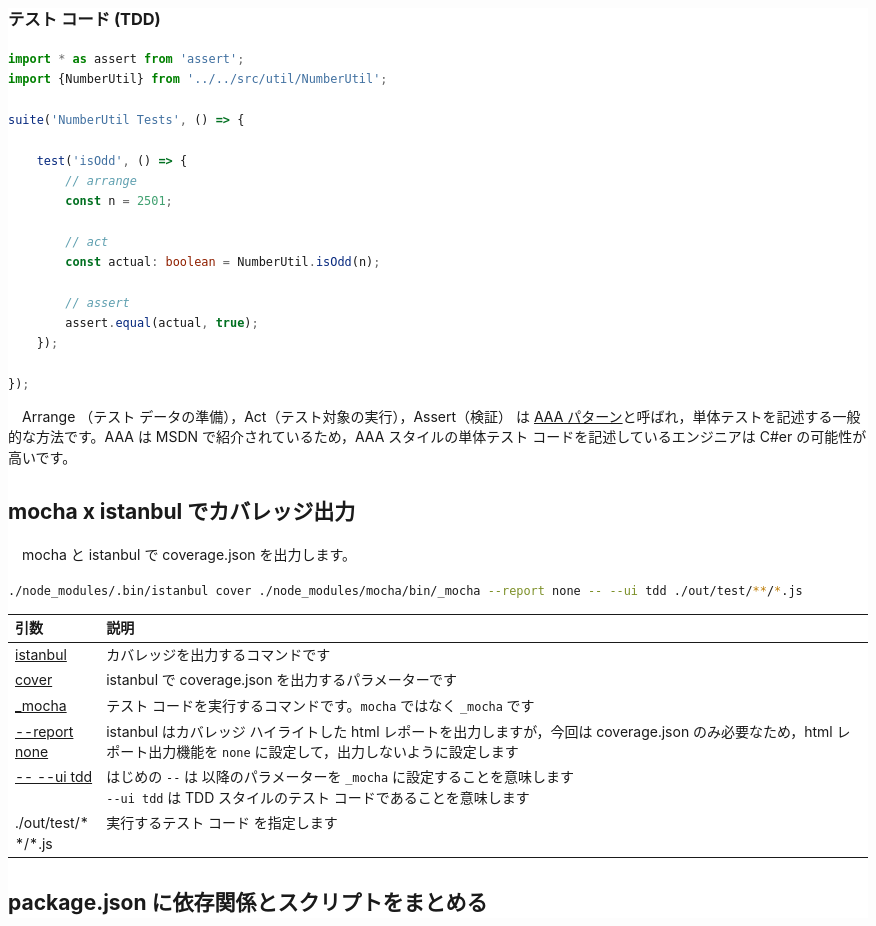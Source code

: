 
### テスト コード (TDD)

```ts:test/util/NumberUtil.test.ts
import * as assert from 'assert';
import {NumberUtil} from '../../src/util/NumberUtil';

suite('NumberUtil Tests', () => {

    test('isOdd', () => {
        // arrange
        const n = 2501;

        // act
        const actual: boolean = NumberUtil.isOdd(n);

        // assert
        assert.equal(actual, true);
    });

});

```

　Arrange （テスト データの準備），Act（テスト対象の実行），Assert（検証） は [AAA パターン](https://msdn.microsoft.com/ja-jp/library/hh694602.aspx)と呼ばれ，単体テストを記述する一般的な方法です。AAA は MSDN で紹介されているため，AAA スタイルの単体テスト コードを記述しているエンジニアは C#er の可能性が高いです。


## mocha x istanbul でカバレッジ出力

　mocha と istanbul で coverage.json を出力します。

```bash
./node_modules/.bin/istanbul cover ./node_modules/mocha/bin/_mocha --report none -- --ui tdd ./out/test/**/*.js
```

| 引数                                                                           | 説明                                         |
|:-------------------------------------------------------------------------------|:--------------------------------------------|
| [istanbul](https://github.com/gotwarlost/istanbul)                             | カバレッジを出力するコマンドです |
| [cover](https://github.com/gotwarlost/istanbul#the-cover-command)              | istanbul で coverage.json を出力するパラメーターです |
| [_mocha](https://github.com/gotwarlost/istanbul/issues/44)                     | テスト コードを実行するコマンドです。`mocha` ではなく `_mocha` です |
| [--report none](https://github.com/gotwarlost/istanbul#multiple-process-usage) | istanbul はカバレッジ ハイライトした html レポートを出力しますが，今回は coverage.json のみ必要なため，html レポート出力機能を `none` に設定して，出力しないように設定します |
| [-- --ui tdd](https://mochajs.org/#interfaces)                                 | はじめの `--` は 以降のパラメーターを `_mocha` に設定することを意味します <br>`--ui tdd` は TDD スタイルのテスト コードであることを意味します |
| ./out/test/\*\*/\*.js                                                             | 実行するテスト コード を指定します    |


## package.json に依存関係とスクリプトをまとめる
